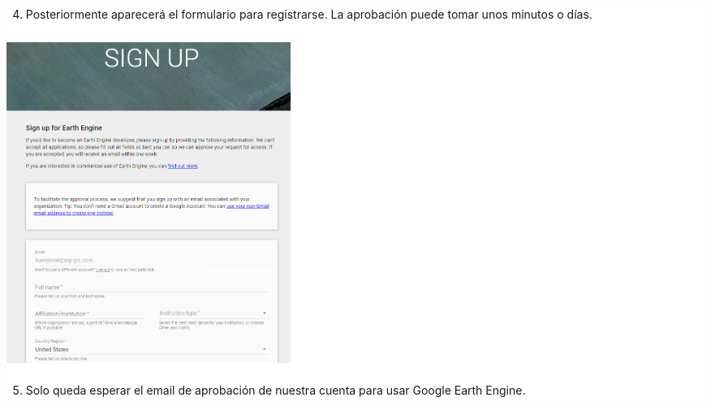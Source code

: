 4. Posteriormente aparecerá el formulario para registrarse. La aprobación puede tomar unos minutos o días.

<img align="center" src="../../images/intro-gee/01_fig4.png" vspace="10" width="350">

5. Solo queda esperar el email de aprobación de nuestra cuenta para usar Google Earth Engine.

